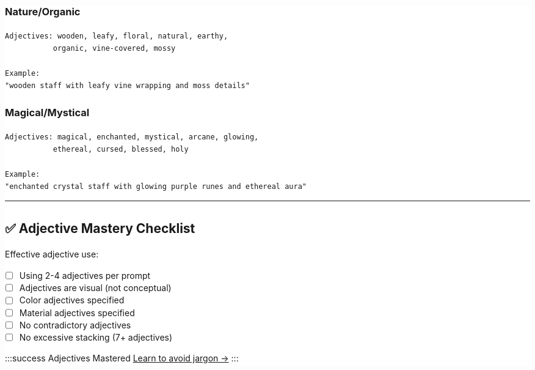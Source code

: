 ### Nature/Organic

```txt
Adjectives: wooden, leafy, floral, natural, earthy,
           organic, vine-covered, mossy

Example:
"wooden staff with leafy vine wrapping and moss details"
```

### Magical/Mystical

```txt
Adjectives: magical, enchanted, mystical, arcane, glowing,
           ethereal, cursed, blessed, holy

Example:
"enchanted crystal staff with glowing purple runes and ethereal aura"
```

---

## ✅ Adjective Mastery Checklist

Effective adjective use:

- [ ] Using 2-4 adjectives per prompt
- [ ] Adjectives are visual (not conceptual)
- [ ] Color adjectives specified
- [ ] Material adjectives specified
- [ ] No contradictory adjectives
- [ ] No excessive stacking (7+ adjectives)

:::success Adjectives Mastered
[Learn to avoid jargon →](avoid-jargon)
:::
